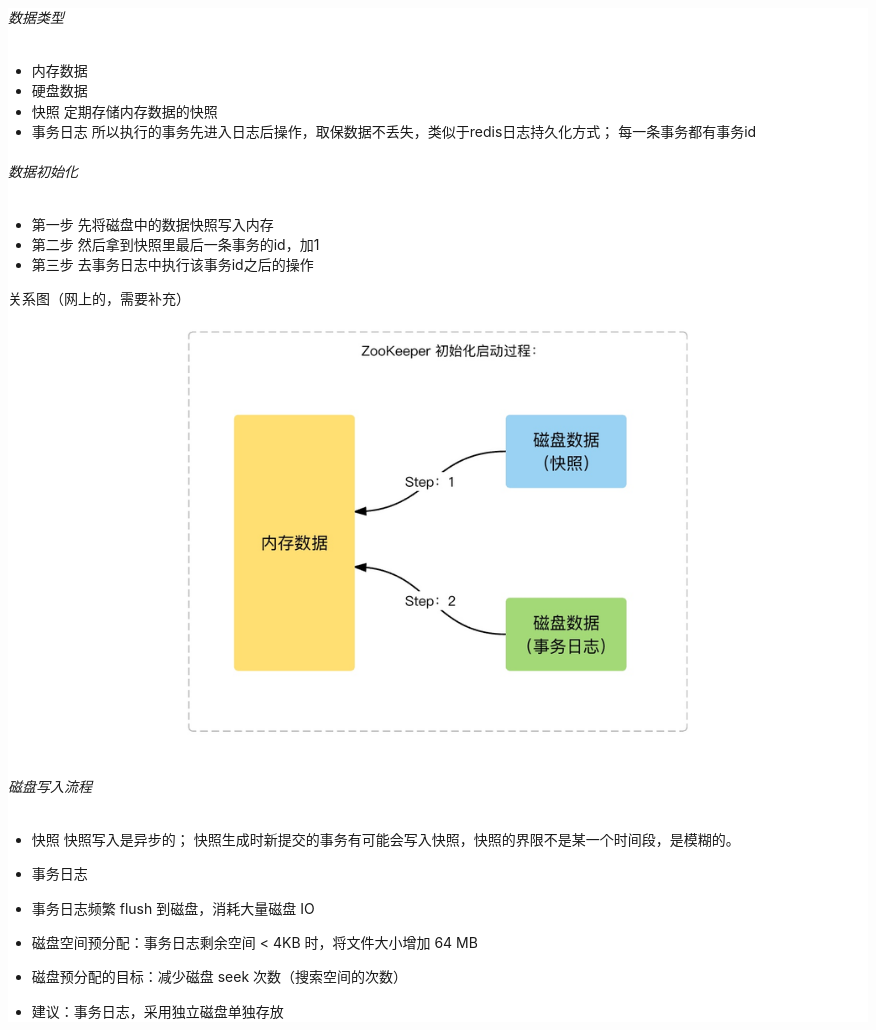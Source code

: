 ###### 数据类型

* 内存数据
* 硬盘数据
 * 快照
 定期存储内存数据的快照
 * 事务日志
 所以执行的事务先进入日志后操作，取保数据不丢失，类似于redis日志持久化方式；
 每一条事务都有事务id
 
###### 数据初始化

* 第一步
先将磁盘中的数据快照写入内存
* 第二步 
然后拿到快照里最后一条事务的id，加1
* 第三步 
去事务日志中执行该事务id之后的操作

关系图（网上的，需要补充）
![](media/15471876228373/15480919114027.jpg)

###### 磁盘写入流程

* 快照
快照写入是异步的；
快照生成时新提交的事务有可能会写入快照，快照的界限不是某一个时间段，是模糊的。

* 事务日志
 * 事务日志频繁 flush 到磁盘，消耗大量磁盘 IO
 * 磁盘空间预分配：事务日志剩余空间 < 4KB 时，将文件大小增加 64 MB
 * 磁盘预分配的目标：减少磁盘 seek 次数（搜索空间的次数）
 * 建议：事务日志，采用独立磁盘单独存放
